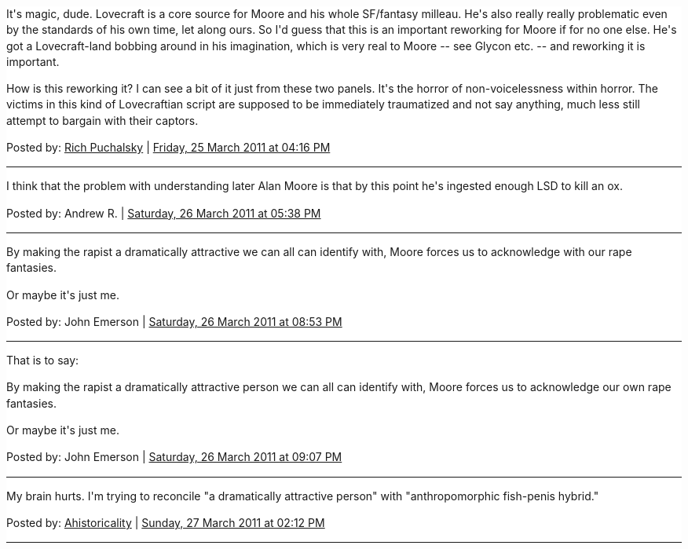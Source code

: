 It's magic, dude.  Lovecraft is a core source for Moore and his whole SF/fantasy milleau.  He's also really really problematic even by the standards of his own time, let along ours.  So I'd guess that this is an important reworking for Moore if for no one else.   He's got a Lovecraft-land bobbing around in his imagination, which is very real to Moore -- see Glycon etc. -- and reworking it is important.

How is this reworking it?  I can see a bit of it just from these two panels.  It's the horror of non-voicelessness within horror.  The victims in this kind of Lovecraftian script are supposed to be immediately traumatized and not say anything, much less still attempt to bargain with their captors.

Posted by: [Rich Puchalsky](http://rpuchalsky.blogspot.com) | [Friday, 25 March 2011 at 04:16 PM](http://acephalous.typepad.com/acephalous/2011/03/despite-being-one-of-the-worlds-most-ardent-alan-moore-fans-ive-no-clue-whats-going-on-neonomicon.html?cid=6a00d8341c2df453ef014e601c1376970c#comment-6a00d8341c2df453ef014e601c1376970c)

* * *

I think that the problem with understanding later Alan Moore is that by this point he's ingested enough LSD to kill an ox. 

Posted by: Andrew R. | [Saturday, 26 March 2011 at 05:38 PM](http://acephalous.typepad.com/acephalous/2011/03/despite-being-one-of-the-worlds-most-ardent-alan-moore-fans-ive-no-clue-whats-going-on-neonomicon.html?cid=6a00d8341c2df453ef0147e37c3b95970b#comment-6a00d8341c2df453ef0147e37c3b95970b)

* * *

By making the rapist a dramatically attractive we can all can identify with, Moore forces us to acknowledge with our rape fantasies.

Or maybe it's just me.

Posted by: John Emerson | [Saturday, 26 March 2011 at 08:53 PM](http://acephalous.typepad.com/acephalous/2011/03/despite-being-one-of-the-worlds-most-ardent-alan-moore-fans-ive-no-clue-whats-going-on-neonomicon.html?cid=6a00d8341c2df453ef014e86fd07f8970d#comment-6a00d8341c2df453ef014e86fd07f8970d)

* * *

That is to say:

By making the rapist a dramatically attractive person we can all can identify with, Moore forces us to acknowledge our own rape fantasies.

Or maybe it's just me.

Posted by: John Emerson | [Saturday, 26 March 2011 at 09:07 PM](http://acephalous.typepad.com/acephalous/2011/03/despite-being-one-of-the-worlds-most-ardent-alan-moore-fans-ive-no-clue-whats-going-on-neonomicon.html?cid=6a00d8341c2df453ef0147e37cdfe1970b#comment-6a00d8341c2df453ef0147e37cdfe1970b)

* * *

My brain hurts. I'm trying to reconcile "a dramatically attractive person" with "anthropomorphic fish-penis hybrid." 

Posted by: [Ahistoricality](http://ahistoricality.blogspot.com) | [Sunday, 27 March 2011 at 02:12 PM](http://acephalous.typepad.com/acephalous/2011/03/despite-being-one-of-the-worlds-most-ardent-alan-moore-fans-ive-no-clue-whats-going-on-neonomicon.html?cid=6a00d8341c2df453ef0147e3804217970b#comment-6a00d8341c2df453ef0147e3804217970b)

* * *
